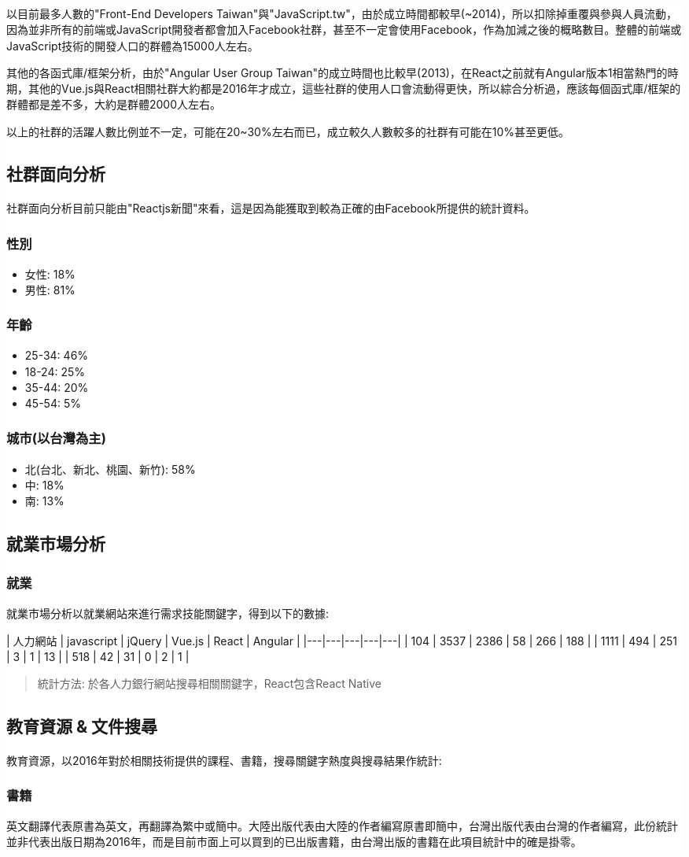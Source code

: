 以目前最多人數的"Front-End Developers Taiwan"與"JavaScript.tw"，由於成立時間都較早(~2014)，所以扣除掉重覆與參與人員流動，因為並非所有的前端或JavaScript開發者都會加入Facebook社群，甚至不一定會使用Facebook，作為加減之後的概略數目。整體的前端或JavaScript技術的開發人口的群體為15000人左右。

其他的各函式庫/框架分析，由於"Angular User Group Taiwan"的成立時間也比較早(2013)，在React之前就有Angular版本1相當熱門的時期，其他的Vue.js與React相關社群大約都是2016年才成立，這些社群的使用人口會流動得更快，所以綜合分析過，應該每個函式庫/框架的群體都是差不多，大約是群體2000人左右。

以上的社群的活躍人數比例並不一定，可能在20~30%左右而已，成立較久人數較多的社群有可能在10%甚至更低。

## 社群面向分析

社群面向分析目前只能由"Reactjs新聞"來看，這是因為能獲取到較為正確的由Facebook所提供的統計資料。

### 性別

- 女性: 18%
- 男性: 81%

### 年齡

- 25-34: 46%
- 18-24: 25%
- 35-44: 20%
- 45-54: 5%

### 城市(以台灣為主)

- 北(台北、新北、桃園、新竹): 58%
- 中: 18%
- 南: 13%

## 就業市場分析

### 就業

就業市場分析以就業網站來進行需求技能關鍵字，得到以下的數據:

| 人力網站 | javascript | jQuery | Vue.js | React | Angular |
|---|---|---|---|---|
| 104 | 3537 | 2386 | 58 | 266  | 188 |
| 1111 | 494 | 251 | 3 | 1 | 13 |
| 518 | 42 | 31 | 0 | 2 | 1 |

> 統計方法: 於各人力銀行網站搜尋相關關鍵字，React包含React Native

## 教育資源 & 文件搜尋

教育資源，以2016年對於相關技術提供的課程、書籍，搜尋關鍵字熱度與搜尋結果作統計:

### 書籍

英文翻譯代表原書為英文，再翻譯為繁中或簡中。大陸出版代表由大陸的作者編寫原書即簡中，台灣出版代表由台灣的作者編寫，此份統計並非代表出版日期為2016年，而是目前市面上可以買到的已出版書籍，由台灣出版的書籍在此項目統計中的確是掛零。
